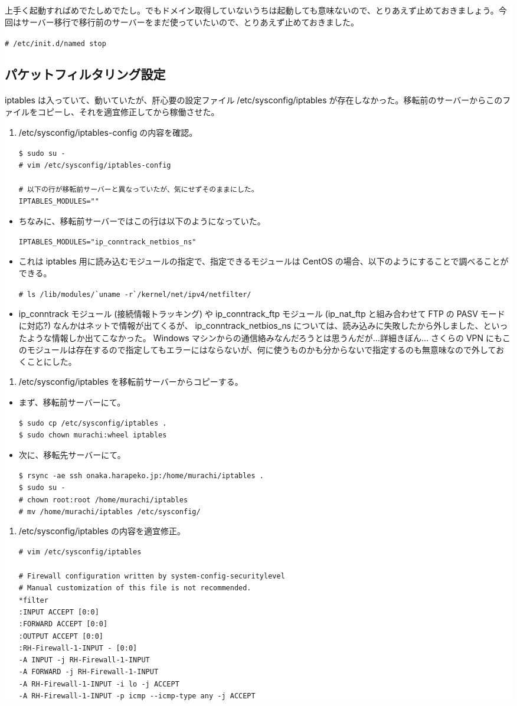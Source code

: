 上手く起動すればめでたしめでたし。でもドメイン取得していないうちは起動しても意味ないので、とりあえず止めておきましょう。今回はサーバー移行で移行前のサーバーをまだ使っていたいので、とりあえず止めておきました。

```
# /etc/init.d/named stop
```

## パケットフィルタリング設定

iptables は入っていて、動いていたが、肝心要の設定ファイル /etc/sysconfig/iptables が存在しなかった。移転前のサーバーからこのファイルをコピーし、それを適宜修正してから稼働させた。

1. /etc/sysconfig/iptables-config の内容を確認。
   ```
   $ sudo su -
   # vim /etc/sysconfig/iptables-config
   
   # 以下の行が移転前サーバーと異なっていたが、気にせずそのままにした。
   IPTABLES_MODULES=""
   ```
  * ちなみに、移転前サーバーではこの行は以下のようになっていた。
    ```
    IPTABLES_MODULES="ip_conntrack_netbios_ns"
    ```
  * これは iptables 用に読み込むモジュールの指定で、指定できるモジュールは CentOS の場合、以下のようにすることで調べることができる。
    ```
    # ls /lib/modules/`uname -r`/kernel/net/ipv4/netfilter/
    ```
  * ip_conntrack モジュール (接続情報トラッキング) や ip_conntrack_ftp モジュール (ip_nat_ftp と組み合わせて FTP の PASV モードに対応?) なんかはネットで情報が出てくるが、 ip_conntrack_netbios_ns については、読み込みに失敗したから外しました、といったような情報しか出てこなかった。 Windows マシンからの通信絡みなんだろうとは思うんだが…詳細きぼん… さくらの VPN にもこのモジュールは存在するので指定してもエラーにはならないが、何に使うものかも分からないで指定するのも無意味なので外しておくことにした。
1. /etc/sysconfig/iptables を移転前サーバーからコピーする。
  * まず、移転前サーバーにて。
    ```
    $ sudo cp /etc/sysconfig/iptables .
    $ sudo chown murachi:wheel iptables
    ```
  * 次に、移転先サーバーにて。
    ```
    $ rsync -ae ssh onaka.harapeko.jp:/home/murachi/iptables .
    $ sudo su -
    # chown root:root /home/murachi/iptables
    # mv /home/murachi/iptables /etc/sysconfig/
    ```
1. /etc/sysconfig/iptables の内容を適宜修正。
   ```
   # vim /etc/sysconfig/iptables
   
   # Firewall configuration written by system-config-securitylevel
   # Manual customization of this file is not recommended.
   *filter
   :INPUT ACCEPT [0:0]
   :FORWARD ACCEPT [0:0]
   :OUTPUT ACCEPT [0:0]
   :RH-Firewall-1-INPUT - [0:0]
   -A INPUT -j RH-Firewall-1-INPUT
   -A FORWARD -j RH-Firewall-1-INPUT
   -A RH-Firewall-1-INPUT -i lo -j ACCEPT
   -A RH-Firewall-1-INPUT -p icmp --icmp-type any -j ACCEPT
   ```